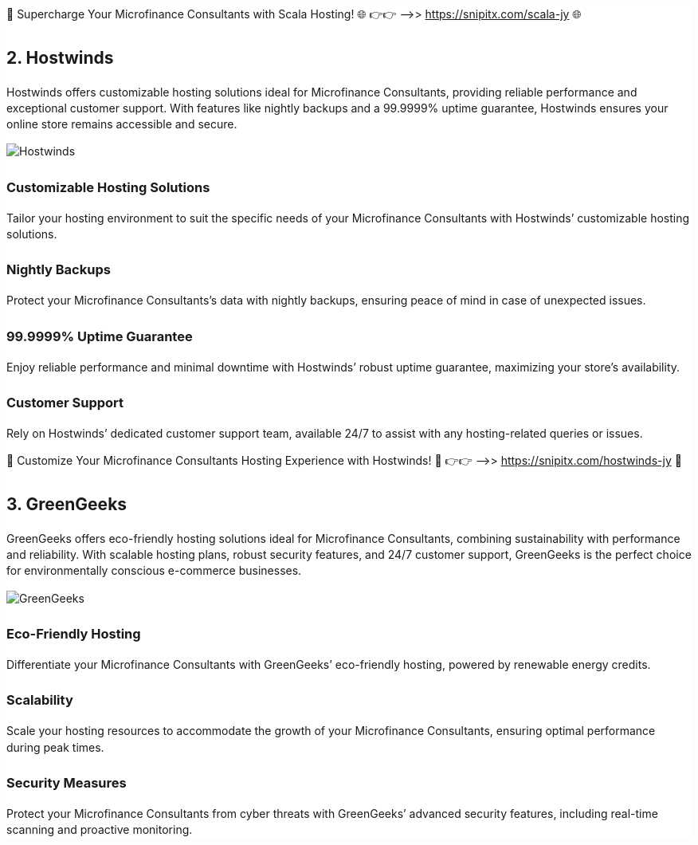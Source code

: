 🚀 Supercharge Your Microfinance Consultants with Scala Hosting! 🌐
👉👉 -->> https://snipitx.com/scala-jy 🌐

## 2. Hostwinds

Hostwinds offers customizable hosting solutions ideal for Microfinance Consultants, providing reliable performance and exceptional customer support. With features like nightly backups and a 99.9999% uptime guarantee, Hostwinds ensures your online store remains accessible and secure.

![Hostwinds](https://i.imgur.com/53aSNXx.jpeg "Hostwinds Hosting")

### Customizable Hosting Solutions
Tailor your hosting environment to suit the specific needs of your Microfinance Consultants with Hostwinds’ customizable hosting solutions.

### Nightly Backups
Protect your Microfinance Consultants’s data with nightly backups, ensuring peace of mind in case of unexpected issues.

### 99.9999% Uptime Guarantee
Enjoy reliable performance and minimal downtime with Hostwinds’ robust uptime guarantee, maximizing your store’s availability.

### Customer Support
Rely on Hostwinds’ dedicated customer support team, available 24/7 to assist with any hosting-related queries or issues.

🌟 Customize Your Microfinance Consultants Hosting Experience with Hostwinds! 🚀
👉👉 -->> https://snipitx.com/hostwinds-jy 🚀


## 3. GreenGeeks

GreenGeeks offers eco-friendly hosting solutions ideal for Microfinance Consultants, combining sustainability with performance and reliability. With scalable hosting plans, robust security features, and 24/7 customer support, GreenGeeks is the perfect choice for environmentally conscious e-commerce businesses.

![GreenGeeks](https://i.imgur.com/eEwuntu.jpg "GreenGeeks Hosting")

### Eco-Friendly Hosting
Differentiate your Microfinance Consultants with GreenGeeks’ eco-friendly hosting, powered by renewable energy credits.

### Scalability
Scale your hosting resources to accommodate the growth of your Microfinance Consultants, ensuring optimal performance during peak times.

### Security Measures
Protect your Microfinance Consultants from cyber threats with GreenGeeks’ advanced security features, including real-time scanning and proactive monitoring.
